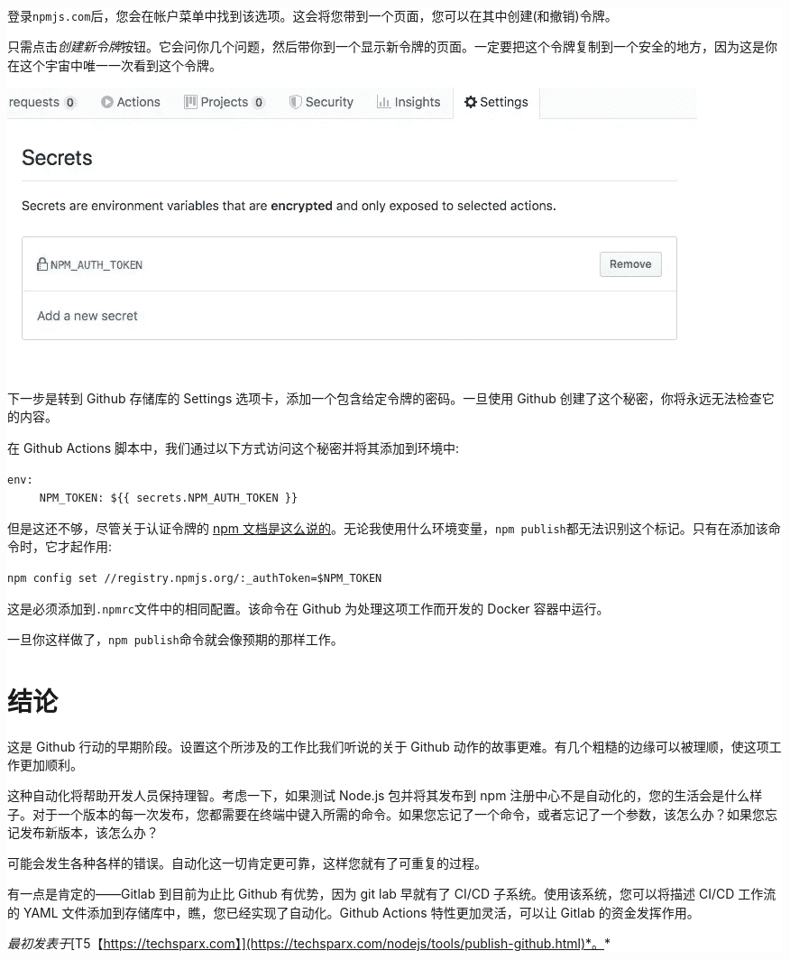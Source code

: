 登录`npmjs.com`后，您会在帐户菜单中找到该选项。这会将您带到一个页面，您可以在其中创建(和撤销)令牌。

只需点击*创建新令牌*按钮。它会问你几个问题，然后带你到一个显示新令牌的页面。一定要把这个令牌复制到一个安全的地方，因为这是你在这个宇宙中唯一一次看到这个令牌。

![](img/992c23b5f10ef2baeb5eea4e78e9dfaf.png)

下一步是转到 Github 存储库的 Settings 选项卡，添加一个包含给定令牌的密码。一旦使用 Github 创建了这个秘密，你将永远无法检查它的内容。

在 Github Actions 脚本中，我们通过以下方式访问这个秘密并将其添加到环境中:

```
env:
     NPM_TOKEN: ${{ secrets.NPM_AUTH_TOKEN }}
```

但是这还不够，尽管关于认证令牌的 [npm 文档是这么说的](https://docs.npmjs.com/about-authentication-tokens)。无论我使用什么环境变量，`npm publish`都无法识别这个标记。只有在添加该命令时，它才起作用:

```
npm config set //registry.npmjs.org/:_authToken=$NPM_TOKEN
```

这是必须添加到`.npmrc`文件中的相同配置。该命令在 Github 为处理这项工作而开发的 Docker 容器中运行。

一旦你这样做了，`npm publish`命令就会像预期的那样工作。

# 结论

这是 Github 行动的早期阶段。设置这个所涉及的工作比我们听说的关于 Github 动作的故事更难。有几个粗糙的边缘可以被理顺，使这项工作更加顺利。

这种自动化将帮助开发人员保持理智。考虑一下，如果测试 Node.js 包并将其发布到 npm 注册中心不是自动化的，您的生活会是什么样子。对于一个版本的每一次发布，您都需要在终端中键入所需的命令。如果您忘记了一个命令，或者忘记了一个参数，该怎么办？如果您忘记发布新版本，该怎么办？

可能会发生各种各样的错误。自动化这一切肯定更可靠，这样您就有了可重复的过程。

有一点是肯定的——Gitlab 到目前为止比 Github 有优势，因为 git lab 早就有了 CI/CD 子系统。使用该系统，您可以将描述 CI/CD 工作流的 YAML 文件添加到存储库中，瞧，您已经实现了自动化。Github Actions 特性更加灵活，可以让 Gitlab 的资金发挥作用。

*最初发表于*[T5【https://techsparx.com】](https://techsparx.com/nodejs/tools/publish-github.html)*。*